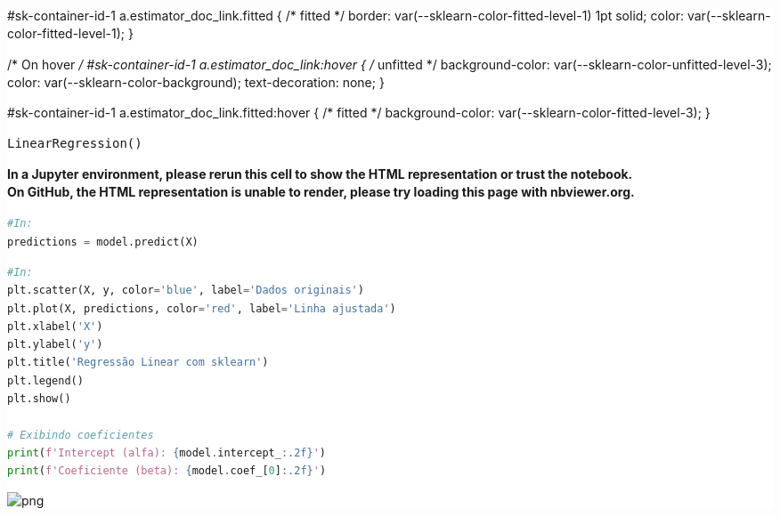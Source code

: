 #sk-container-id-1 a.estimator_doc_link.fitted {
  /* fitted */
  border: var(--sklearn-color-fitted-level-1) 1pt solid;
  color: var(--sklearn-color-fitted-level-1);
}

/* On hover */
#sk-container-id-1 a.estimator_doc_link:hover {
  /* unfitted */
  background-color: var(--sklearn-color-unfitted-level-3);
  color: var(--sklearn-color-background);
  text-decoration: none;
}

#sk-container-id-1 a.estimator_doc_link.fitted:hover {
  /* fitted */
  background-color: var(--sklearn-color-fitted-level-3);
}
</style><div id="sk-container-id-1" class="sk-top-container"><div class="sk-text-repr-fallback"><pre>LinearRegression()</pre><b>In a Jupyter environment, please rerun this cell to show the HTML representation or trust the notebook. <br />On GitHub, the HTML representation is unable to render, please try loading this page with nbviewer.org.</b></div><div class="sk-container" hidden><div class="sk-item"><div class="sk-estimator fitted sk-toggleable"><input class="sk-toggleable__control sk-hidden--visually" id="sk-estimator-id-1" type="checkbox" checked><label for="sk-estimator-id-1" class="sk-toggleable__label fitted sk-toggleable__label-arrow fitted">&nbsp;&nbsp;LinearRegression<a class="sk-estimator-doc-link fitted" rel="noreferrer" target="_blank" href="https://scikit-learn.org/1.5/modules/generated/sklearn.linear_model.LinearRegression.html">?<span>Documentation for LinearRegression</span></a><span class="sk-estimator-doc-link fitted">i<span>Fitted</span></span></label><div class="sk-toggleable__content fitted"><pre>LinearRegression()</pre></div> </div></div></div></div>




```python
#In: 
predictions = model.predict(X)
```


```python
#In: 
plt.scatter(X, y, color='blue', label='Dados originais')
plt.plot(X, predictions, color='red', label='Linha ajustada')
plt.xlabel('X')
plt.ylabel('y')
plt.title('Regressão Linear com sklearn')
plt.legend()
plt.show()

# Exibindo coeficientes
print(f'Intercept (alfa): {model.intercept_:.2f}')
print(f'Coeficiente (beta): {model.coef_[0]:.2f}')
```


    
![png](10-Linear_files/10-Linear_50_0.png)
    